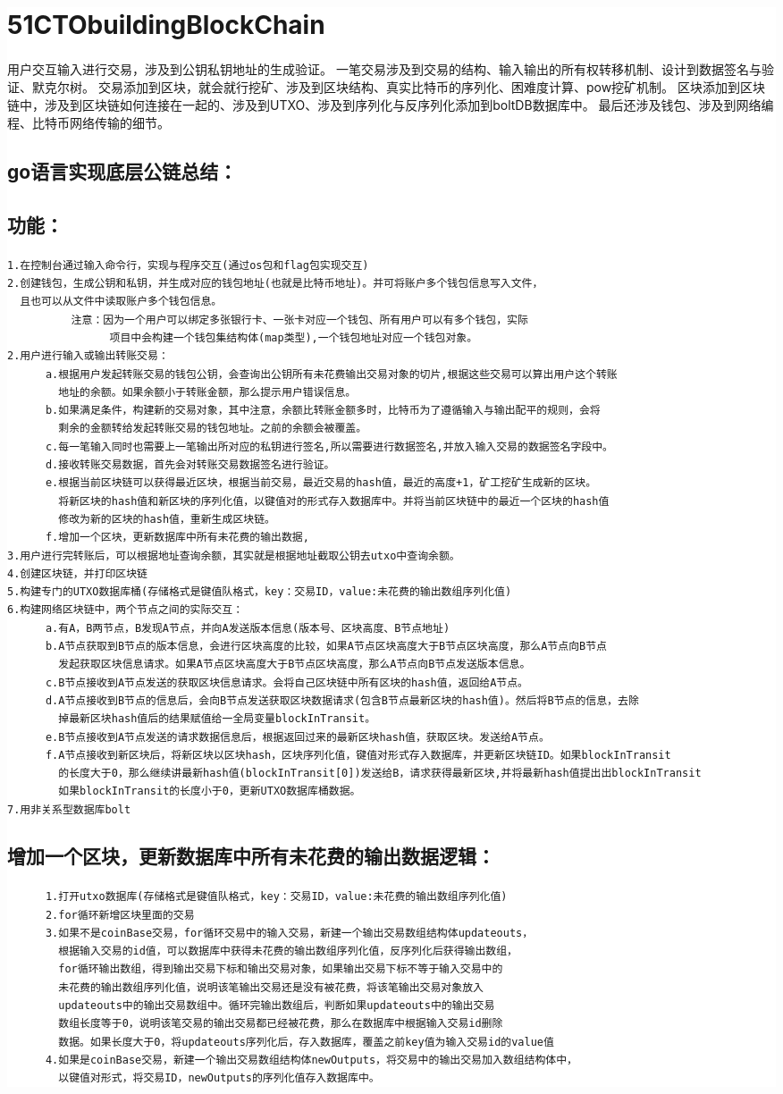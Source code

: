 # 51CTObuildingBlockChain

用户交互输入进行交易，涉及到公钥私钥地址的生成验证。
一笔交易涉及到交易的结构、输入输出的所有权转移机制、设计到数据签名与验证、默克尔树。
交易添加到区块，就会就行挖矿、涉及到区块结构、真实比特币的序列化、困难度计算、pow挖矿机制。
区块添加到区块链中，涉及到区块链如何连接在一起的、涉及到UTXO、涉及到序列化与反序列化添加到boltDB数据库中。
最后还涉及钱包、涉及到网络编程、比特币网络传输的细节。


go语言实现底层公链总结：
---------------------------------------------------------------------------------------------------------------------

## 功能：
```
1.在控制台通过输入命令行，实现与程序交互(通过os包和flag包实现交互)
2.创建钱包，生成公钥和私钥，并生成对应的钱包地址(也就是比特币地址)。并可将账户多个钱包信息写入文件，
  且也可以从文件中读取账户多个钱包信息。
          注意：因为一个用户可以绑定多张银行卡、一张卡对应一个钱包、所有用户可以有多个钱包，实际
                项目中会构建一个钱包集结构体(map类型),一个钱包地址对应一个钱包对象。
2.用户进行输入或输出转账交易：
      a.根据用户发起转账交易的钱包公钥，会查询出公钥所有未花费输出交易对象的切片,根据这些交易可以算出用户这个转账
        地址的余额。如果余额小于转账金额，那么提示用户错误信息。
      b.如果满足条件，构建新的交易对象，其中注意，余额比转账金额多时，比特币为了遵循输入与输出配平的规则，会将
        剩余的金额转给发起转账交易的钱包地址。之前的余额会被覆盖。
      c.每一笔输入同时也需要上一笔输出所对应的私钥进行签名,所以需要进行数据签名,并放入输入交易的数据签名字段中。
      d.接收转账交易数据，首先会对转账交易数据签名进行验证。
      e.根据当前区块链可以获得最近区块，根据当前交易，最近交易的hash值，最近的高度+1，矿工挖矿生成新的区块。
        将新区块的hash值和新区块的序列化值，以键值对的形式存入数据库中。并将当前区块链中的最近一个区块的hash值
        修改为新的区块的hash值，重新生成区块链。
      f.增加一个区块，更新数据库中所有未花费的输出数据,
3.用户进行完转账后，可以根据地址查询余额，其实就是根据地址截取公钥去utxo中查询余额。
4.创建区块链，并打印区块链
5.构建专门的UTXO数据库桶(存储格式是键值队格式，key：交易ID，value:未花费的输出数组序列化值)
6.构建网络区块链中，两个节点之间的实际交互：
      a.有A，B两节点，B发现A节点，并向A发送版本信息(版本号、区块高度、B节点地址)
      b.A节点获取到B节点的版本信息，会进行区块高度的比较，如果A节点区块高度大于B节点区块高度，那么A节点向B节点
        发起获取区块信息请求。如果A节点区块高度大于B节点区块高度，那么A节点向B节点发送版本信息。
      c.B节点接收到A节点发送的获取区块信息请求。会将自己区块链中所有区块的hash值，返回给A节点。
      d.A节点接收到B节点的信息后，会向B节点发送获取区块数据请求(包含B节点最新区块的hash值)。然后将B节点的信息，去除
        掉最新区块hash值后的结果赋值给一全局变量blockInTransit。
      e.B节点接收到A节点发送的请求数据信息后，根据返回过来的最新区块hash值，获取区块。发送给A节点。
      f.A节点接收到新区块后，将新区块以区块hash，区块序列化值，键值对形式存入数据库，并更新区块链ID。如果blockInTransit
        的长度大于0，那么继续讲最新hash值(blockInTransit[0])发送给B，请求获得最新区块,并将最新hash值提出出blockInTransit
        如果blockInTransit的长度小于0，更新UTXO数据库桶数据。
7.用非关系型数据库bolt
```

## 增加一个区块，更新数据库中所有未花费的输出数据逻辑：
```
      1.打开utxo数据库(存储格式是键值队格式，key：交易ID，value:未花费的输出数组序列化值)
      2.for循环新增区块里面的交易
      3.如果不是coinBase交易，for循环交易中的输入交易，新建一个输出交易数组结构体updateouts，
        根据输入交易的id值，可以数据库中获得未花费的输出数组序列化值，反序列化后获得输出数组，
        for循环输出数组，得到输出交易下标和输出交易对象，如果输出交易下标不等于输入交易中的
        未花费的输出数组序列化值，说明该笔输出交易还是没有被花费，将该笔输出交易对象放入
        updateouts中的输出交易数组中。循环完输出数组后，判断如果updateouts中的输出交易
        数组长度等于0，说明该笔交易的输出交易都已经被花费，那么在数据库中根据输入交易id删除
        数据。如果长度大于0，将updateouts序列化后，存入数据库，覆盖之前key值为输入交易id的value值
      4.如果是coinBase交易，新建一个输出交易数组结构体newOutputs，将交易中的输出交易加入数组结构体中，
        以键值对形式，将交易ID，newOutputs的序列化值存入数据库中。
```
